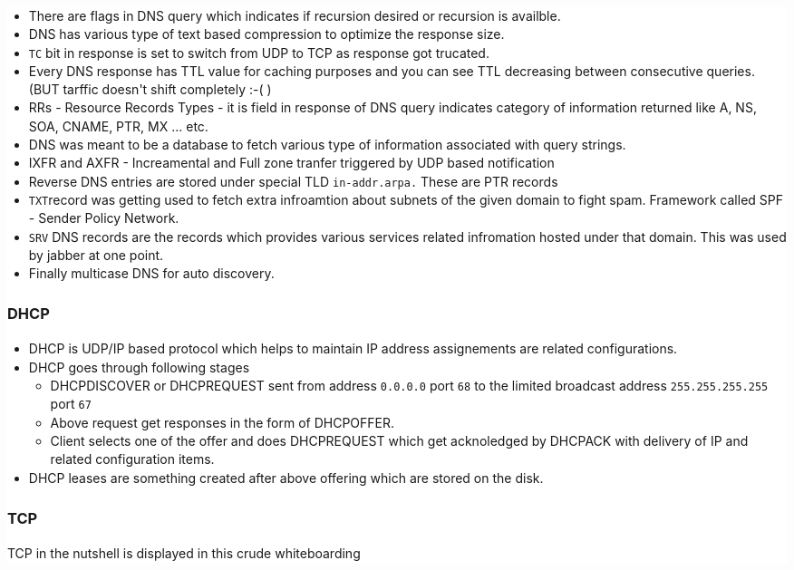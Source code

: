 



- There are flags in DNS query which indicates if recursion desired or recursion is availble.
- DNS has various type of text based compression to optimize the response size.
- `TC` bit in response is set to switch from UDP to TCP as response got trucated.
- Every DNS response has TTL value for caching purposes and you can see TTL decreasing between consecutive queries. (BUT tarffic doesn't shift completely :-( )
-  RRs - Resource Records Types - it is field in response of DNS query indicates category of information returned like A, NS, SOA, CNAME, PTR, MX ... etc.
- DNS was meant to be a database to fetch various type of information associated with query strings.
- IXFR and AXFR - Increamental and Full zone tranfer triggered by UDP based notification
- Reverse DNS entries are stored under special TLD `in-addr.arpa.`  These are PTR records
- `TXT`record was getting used to fetch extra infroamtion about subnets of the given domain to fight spam. Framework called SPF - Sender Policy Network.
- `SRV`  DNS records are the records which provides various services related infromation hosted under that domain. This was used by jabber at one point.
- Finally multicase DNS for auto discovery.


### DHCP

- DHCP is UDP/IP based protocol which helps to maintain IP address assignements are related configurations. 
- DHCP goes through following stages
  - DHCPDISCOVER or DHCPREQUEST sent from address `0.0.0.0` port `68` to the limited broadcast address `255.255.255.255 ` port `67` 
  - Above request get responses in the form of DHCPOFFER.
  - Client selects one of the offer and does DHCPREQUEST which get acknoledged by DHCPACK with delivery of IP and related configuration items.
- DHCP leases are something created after above offering which are stored on the disk. 


### TCP 
TCP in the nutshell is displayed in this crude whiteboarding 